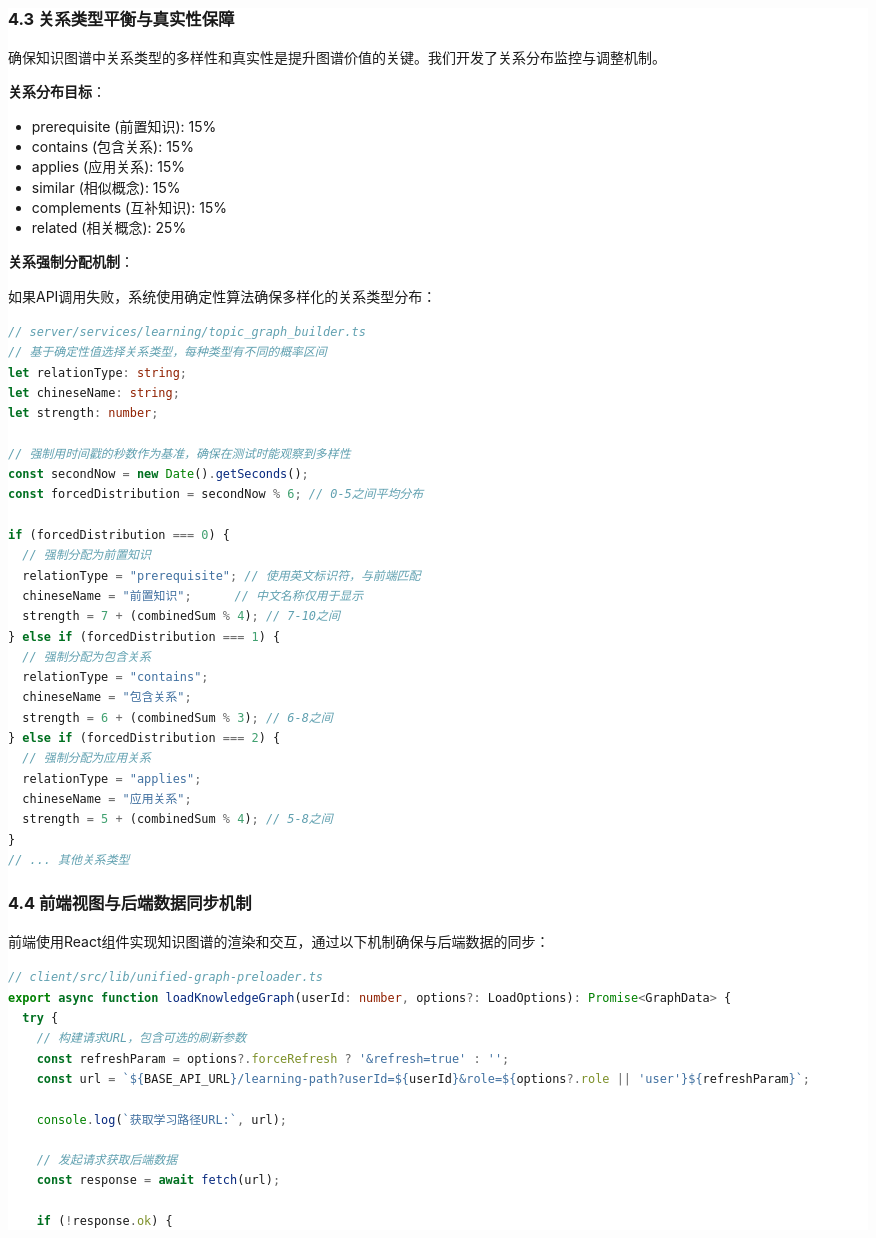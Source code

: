 ### 4.3 关系类型平衡与真实性保障

确保知识图谱中关系类型的多样性和真实性是提升图谱价值的关键。我们开发了关系分布监控与调整机制。

**关系分布目标**：
- prerequisite (前置知识): 15%
- contains (包含关系): 15%
- applies (应用关系): 15%
- similar (相似概念): 15%
- complements (互补知识): 15%
- related (相关概念): 25%

**关系强制分配机制**：

如果API调用失败，系统使用确定性算法确保多样化的关系类型分布：

```typescript
// server/services/learning/topic_graph_builder.ts
// 基于确定性值选择关系类型，每种类型有不同的概率区间
let relationType: string;
let chineseName: string;
let strength: number;

// 强制用时间戳的秒数作为基准，确保在测试时能观察到多样性
const secondNow = new Date().getSeconds();
const forcedDistribution = secondNow % 6; // 0-5之间平均分布

if (forcedDistribution === 0) {
  // 强制分配为前置知识
  relationType = "prerequisite"; // 使用英文标识符，与前端匹配
  chineseName = "前置知识";      // 中文名称仅用于显示
  strength = 7 + (combinedSum % 4); // 7-10之间
} else if (forcedDistribution === 1) {
  // 强制分配为包含关系
  relationType = "contains";    
  chineseName = "包含关系";
  strength = 6 + (combinedSum % 3); // 6-8之间
} else if (forcedDistribution === 2) {
  // 强制分配为应用关系
  relationType = "applies";     
  chineseName = "应用关系"; 
  strength = 5 + (combinedSum % 4); // 5-8之间
} 
// ... 其他关系类型
```

### 4.4 前端视图与后端数据同步机制

前端使用React组件实现知识图谱的渲染和交互，通过以下机制确保与后端数据的同步：

```typescript
// client/src/lib/unified-graph-preloader.ts
export async function loadKnowledgeGraph(userId: number, options?: LoadOptions): Promise<GraphData> {
  try {
    // 构建请求URL，包含可选的刷新参数
    const refreshParam = options?.forceRefresh ? '&refresh=true' : '';
    const url = `${BASE_API_URL}/learning-path?userId=${userId}&role=${options?.role || 'user'}${refreshParam}`;
    
    console.log(`获取学习路径URL:`, url);
    
    // 发起请求获取后端数据
    const response = await fetch(url);
    
    if (!response.ok) {
```
